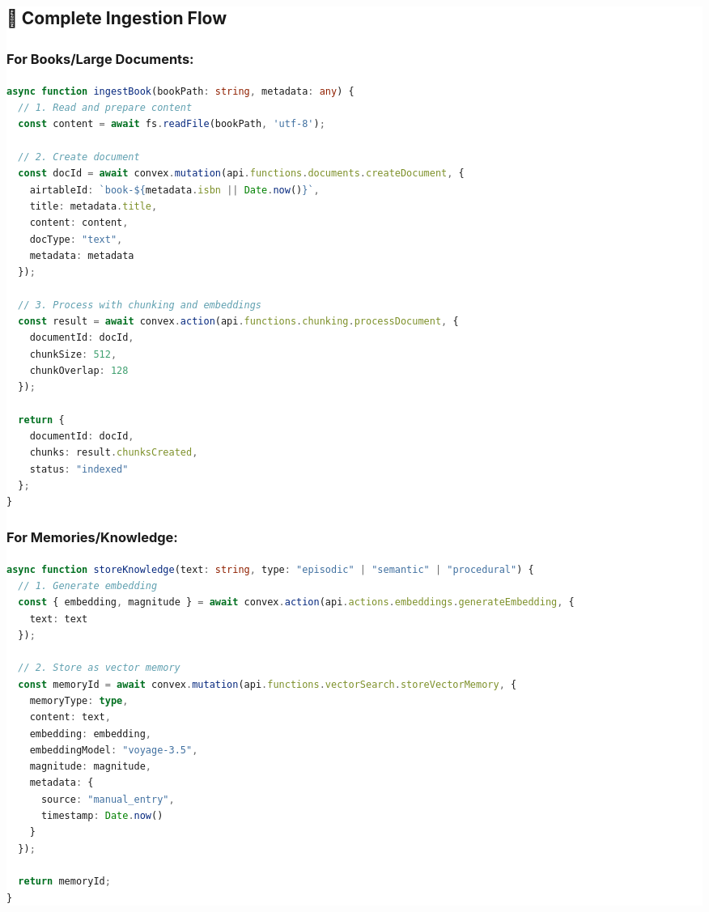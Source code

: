 ## 🔄 Complete Ingestion Flow

### For Books/Large Documents:
```typescript
async function ingestBook(bookPath: string, metadata: any) {
  // 1. Read and prepare content
  const content = await fs.readFile(bookPath, 'utf-8');
  
  // 2. Create document
  const docId = await convex.mutation(api.functions.documents.createDocument, {
    airtableId: `book-${metadata.isbn || Date.now()}`,
    title: metadata.title,
    content: content,
    docType: "text",
    metadata: metadata
  });
  
  // 3. Process with chunking and embeddings
  const result = await convex.action(api.functions.chunking.processDocument, {
    documentId: docId,
    chunkSize: 512,
    chunkOverlap: 128
  });
  
  return {
    documentId: docId,
    chunks: result.chunksCreated,
    status: "indexed"
  };
}
```

### For Memories/Knowledge:
```typescript
async function storeKnowledge(text: string, type: "episodic" | "semantic" | "procedural") {
  // 1. Generate embedding
  const { embedding, magnitude } = await convex.action(api.actions.embeddings.generateEmbedding, {
    text: text
  });
  
  // 2. Store as vector memory
  const memoryId = await convex.mutation(api.functions.vectorSearch.storeVectorMemory, {
    memoryType: type,
    content: text,
    embedding: embedding,
    embeddingModel: "voyage-3.5",
    magnitude: magnitude,
    metadata: {
      source: "manual_entry",
      timestamp: Date.now()
    }
  });
  
  return memoryId;
}
```
